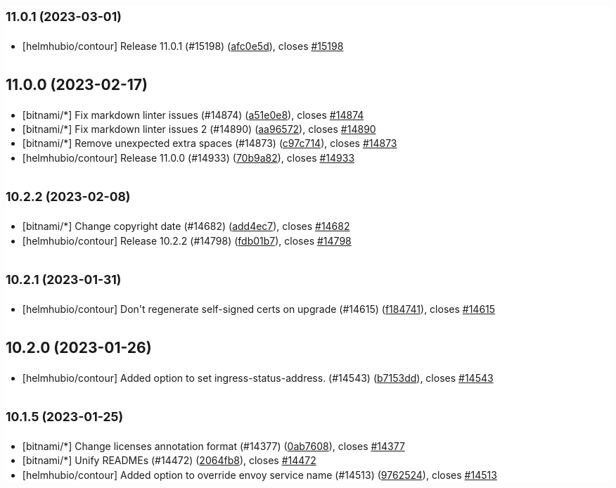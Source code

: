 ## <small>11.0.1 (2023-03-01)</small>

* [helmhubio/contour] Release 11.0.1 (#15198) ([afc0e5d](https://github.com/helmhub-io/charts/commit/afc0e5d9071c32a613e022ef02b6a33bdf25f7fa)), closes [#15198](https://github.com/helmhub-io/charts/issues/15198)

## 11.0.0 (2023-02-17)

* [bitnami/*] Fix markdown linter issues (#14874) ([a51e0e8](https://github.com/helmhub-io/charts/commit/a51e0e8d35495b907f3e70dd2f8e7c3bcbf4166a)), closes [#14874](https://github.com/helmhub-io/charts/issues/14874)
* [bitnami/*] Fix markdown linter issues 2 (#14890) ([aa96572](https://github.com/helmhub-io/charts/commit/aa9657237ee8df4a46db0d7fdf8a23230dd6902a)), closes [#14890](https://github.com/helmhub-io/charts/issues/14890)
* [bitnami/*] Remove unexpected extra spaces (#14873) ([c97c714](https://github.com/helmhub-io/charts/commit/c97c714887380d47eae7bfeff316bf01595ecd1d)), closes [#14873](https://github.com/helmhub-io/charts/issues/14873)
* [helmhubio/contour] Release 11.0.0 (#14933) ([70b9a82](https://github.com/helmhub-io/charts/commit/70b9a82a8645e23432fb3d631de5b9a570045853)), closes [#14933](https://github.com/helmhub-io/charts/issues/14933)

## <small>10.2.2 (2023-02-08)</small>

* [bitnami/*] Change copyright date (#14682) ([add4ec7](https://github.com/helmhub-io/charts/commit/add4ec701108ac36ed4de2dffbdf407a0d091067)), closes [#14682](https://github.com/helmhub-io/charts/issues/14682)
* [helmhubio/contour] Release 10.2.2 (#14798) ([fdb01b7](https://github.com/helmhub-io/charts/commit/fdb01b7138f1bd4c1324bc5b44fa6554d4e85e6c)), closes [#14798](https://github.com/helmhub-io/charts/issues/14798)

## <small>10.2.1 (2023-01-31)</small>

* [helmhubio/contour] Don't regenerate self-signed certs on upgrade (#14615) ([f184741](https://github.com/helmhub-io/charts/commit/f1847418b41f46a9a0aa78dc622a822d6366a9e4)), closes [#14615](https://github.com/helmhub-io/charts/issues/14615)

## 10.2.0 (2023-01-26)

* [helmhubio/contour] Added option to set ingress-status-address. (#14543) ([b7153dd](https://github.com/helmhub-io/charts/commit/b7153ddea0b0ad22a6d947260c9df77ed428de31)), closes [#14543](https://github.com/helmhub-io/charts/issues/14543)

## <small>10.1.5 (2023-01-25)</small>

* [bitnami/*] Change licenses annotation format (#14377) ([0ab7608](https://github.com/helmhub-io/charts/commit/0ab760862c660fcc78cffadf8e1d8cdd70881473)), closes [#14377](https://github.com/helmhub-io/charts/issues/14377)
* [bitnami/*] Unify READMEs (#14472) ([2064fb8](https://github.com/helmhub-io/charts/commit/2064fb8dcc78a845cdede8211af8c3cc52551161)), closes [#14472](https://github.com/helmhub-io/charts/issues/14472)
* [helmhubio/contour] Added option to override envoy service name (#14513) ([9762524](https://github.com/helmhub-io/charts/commit/9762524419e7ab2f49599d03c353aa43a51ddb0f)), closes [#14513](https://github.com/helmhub-io/charts/issues/14513)
